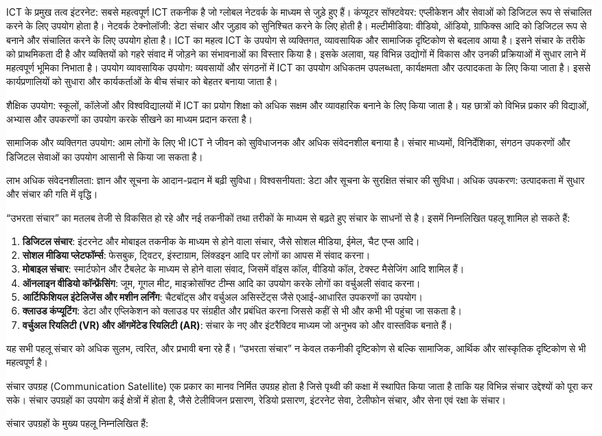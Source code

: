 ICT के प्रमुख तत्व 
इंटरनेट: सबसे महत्वपूर्ण ICT तकनीक है जो ग्लोबल नेटवर्क के माध्यम से जुड़े हुए हैं। 
कंप्यूटर सॉफ्टवेयर: एप्लीकेशन और सेवाओं को डिजिटल रूप से संचालित करने के लिए उपयोग होता है। 
नेटवर्क टेक्नोलॉजी: डेटा संचार और जुड़ाव को सुनिश्चित करने के लिए होती है। 
मल्टीमीडिया: वीडियो, ऑडियो, ग्राफिक्स आदि को डिजिटल रूप से बनाने और संचालित करने के लिए उपयोग होता है। 
ICT का महत्व 
ICT के उपयोग से व्यक्तिगत, व्यावसायिक और सामाजिक दृष्टिकोण से बदलाव आया है। इसने संचार के तरीके को प्राथमिकता दी है और व्यक्तियों को गहरे संवाद में जोड़ने का संभावनाओं का विस्तार किया है। इसके अलावा, यह विभिन्न उद्योगों में विकास और उनकी प्रक्रियाओं में सुधार लाने में महत्वपूर्ण भूमिका निभाता है। 
उपयोग 
व्यावसायिक उपयोग: व्यवसायों और संगठनों में ICT का उपयोग अधिकतम उपलब्धता, कार्यक्षमता और उत्पादकता के लिए किया जाता है। इससे कार्यप्रणालियों को सुधारा और कार्यकर्ताओं के बीच संचार को बेहतर बनाया जाता है। 
 
शैक्षिक उपयोग: स्कूलों, कॉलेजों और विश्वविद्यालयों में ICT का प्रयोग शिक्षा को अधिक सक्षम और व्यावहारिक बनाने के लिए किया जाता है। यह छात्रों को विभिन्न प्रकार की विद्याओं, अभ्यास और उपकरणों का उपयोग करके सीखने का माध्यम प्रदान करता है। 
 
सामाजिक और व्यक्तिगत उपयोग: आम लोगों के लिए भी ICT ने जीवन को सुविधाजनक और अधिक संवेदनशील बनाया है। संचार माध्यमों, विनिर्देशिका, संगठन उपकरणों और डिजिटल सेवाओं का उपयोग आसानी से किया जा सकता है। 
 
लाभ 
अधिक संवेदनशीलता: ज्ञान और सूचना के आदान-प्रदान में बढ़ी सुविधा। 
विश्वसनीयता: डेटा और सूचना के सुरक्षित संचार की सुविधा। 
अधिक उपकरण: उत्पादकता में सुधार और संचार की गति में वृद्धि। 
 
“उभरता संचार” का मतलब तेजी से विकसित हो रहे और नई तकनीकों तथा तरीकों के माध्यम से बढ़ते हुए संचार के साधनों से है। इसमें निम्नलिखित पहलू शामिल हो सकते हैं: 
 
1. **डिजिटल संचार**: इंटरनेट और मोबाइल तकनीक के माध्यम से होने वाला संचार, जैसे सोशल मीडिया, ईमेल, चैट एप्स आदि। 
2. **सोशल मीडिया प्लेटफॉर्म्स**: फेसबुक, ट्विटर, इंस्टाग्राम, लिंक्डइन आदि पर लोगों का आपस में संवाद करना। 
3. **मोबाइल संचार**: स्मार्टफोन और टैबलेट के माध्यम से होने वाला संवाद, जिसमें वॉइस कॉल, वीडियो कॉल, टेक्स्ट मैसेजिंग आदि शामिल हैं। 
4. **ऑनलाइन वीडियो कॉन्फ्रेंसिंग**: जूम, गूगल मीट, माइक्रोसॉफ्ट टीम्स आदि का उपयोग करके लोगों का वर्चुअली संवाद करना। 
5. **आर्टिफिशियल इंटेलिजेंस और मशीन लर्निंग**: चैटबॉट्स और वर्चुअल असिस्टेंट्स जैसे एआई-आधारित उपकरणों का उपयोग। 
6. **क्लाउड कंप्यूटिंग**: डेटा और एप्लिकेशन को क्लाउड पर संग्रहीत और प्रबंधित करना जिससे कहीं से भी और कभी भी पहुंचा जा सकता है। 
7. **वर्चुअल रियलिटी (VR) और ऑगमेंटेड रियलिटी (AR)**: संचार के नए और इंटरैक्टिव माध्यम जो अनुभव को और वास्तविक बनाते हैं। 
 
यह सभी पहलू संचार को अधिक सुलभ, त्वरित, और प्रभावी बना रहे हैं। “उभरता संचार” न केवल तकनीकी दृष्टिकोण से बल्कि सामाजिक, आर्थिक और सांस्कृतिक दृष्टिकोण से भी महत्वपूर्ण है। 
 
संचार उपग्रह (Communication Satellite) एक प्रकार का मानव निर्मित उपग्रह होता है जिसे पृथ्वी की कक्षा में स्थापित किया जाता है ताकि यह विभिन्न संचार उद्देश्यों को पूरा कर सके। संचार उपग्रहों का उपयोग कई क्षेत्रों में होता है, जैसे टेलीविजन प्रसारण, रेडियो प्रसारण, इंटरनेट सेवा, टेलीफोन संचार, और सेना एवं रक्षा के संचार।  
 
संचार उपग्रहों के मुख्य पहलू निम्नलिखित हैं: 
 